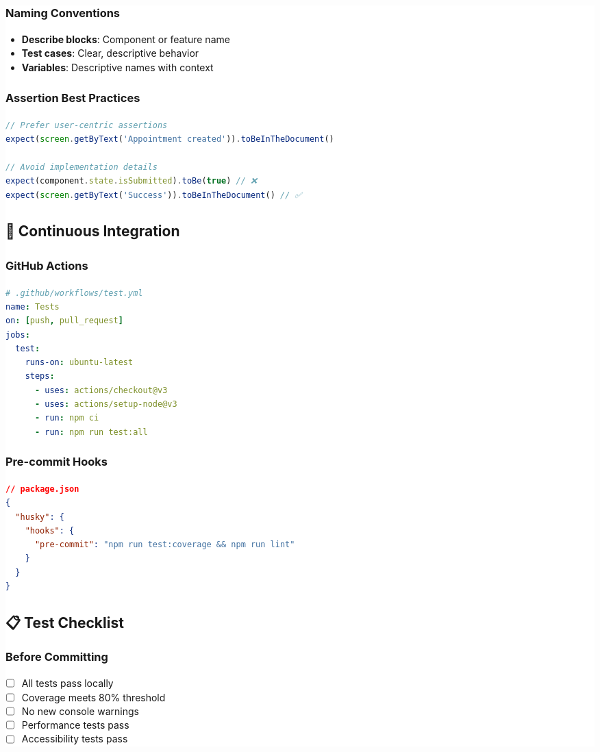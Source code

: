 ```typescript
```

### Naming Conventions
- **Describe blocks**: Component or feature name
- **Test cases**: Clear, descriptive behavior
- **Variables**: Descriptive names with context

### Assertion Best Practices
```typescript
// Prefer user-centric assertions
expect(screen.getByText('Appointment created')).toBeInTheDocument()

// Avoid implementation details
expect(component.state.isSubmitted).toBe(true) // ❌
expect(screen.getByText('Success')).toBeInTheDocument() // ✅
```

## 🔄 Continuous Integration

### GitHub Actions
```yaml
# .github/workflows/test.yml
name: Tests
on: [push, pull_request]
jobs:
  test:
    runs-on: ubuntu-latest
    steps:
      - uses: actions/checkout@v3
      - uses: actions/setup-node@v3
      - run: npm ci
      - run: npm run test:all
```

### Pre-commit Hooks
```json
// package.json
{
  "husky": {
    "hooks": {
      "pre-commit": "npm run test:coverage && npm run lint"
    }
  }
}
```

## 📋 Test Checklist

### Before Committing
- [ ] All tests pass locally
- [ ] Coverage meets 80% threshold
- [ ] No new console warnings
- [ ] Performance tests pass
- [ ] Accessibility tests pass
